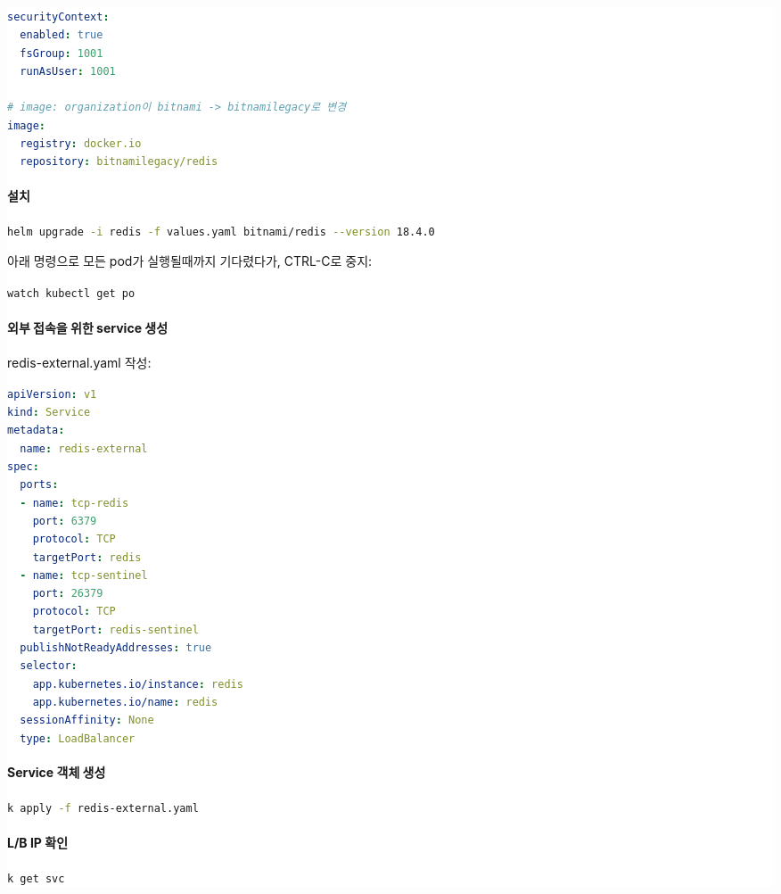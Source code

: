 ```yaml
securityContext:
  enabled: true
  fsGroup: 1001
  runAsUser: 1001

# image: organization이 bitnami -> bitnamilegacy로 변경   
image:
  registry: docker.io
  repository: bitnamilegacy/redis
```

#### 설치
```bash
helm upgrade -i redis -f values.yaml bitnami/redis --version 18.4.0
```

아래 명령으로 모든 pod가 실행될때까지 기다렸다가, CTRL-C로 중지:
```bash
watch kubectl get po
```

#### 외부 접속을 위한 service 생성
redis-external.yaml 작성:

```yaml
apiVersion: v1
kind: Service
metadata:
  name: redis-external
spec:
  ports:
  - name: tcp-redis
    port: 6379
    protocol: TCP
    targetPort: redis
  - name: tcp-sentinel
    port: 26379
    protocol: TCP
    targetPort: redis-sentinel
  publishNotReadyAddresses: true
  selector:
    app.kubernetes.io/instance: redis
    app.kubernetes.io/name: redis
  sessionAffinity: None
  type: LoadBalancer
```

#### Service 객체 생성
```bash
k apply -f redis-external.yaml
```

#### L/B IP 확인
```bash
k get svc
```
